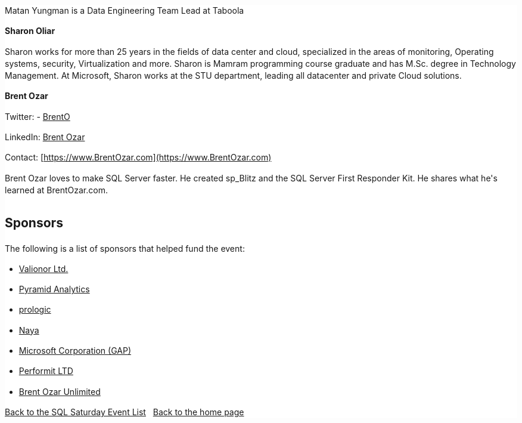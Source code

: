 Matan Yungman is a Data Engineering Team Lead at Taboola
 
**Sharon Oliar**
 
Sharon works for more than 25 years in the fields of data center and cloud, specialized in the areas of monitoring, Operating systems, security, Virtualization and more.
Sharon is Mamram programming course graduate and has M.Sc. degree in Technology Management.
At Microsoft, Sharon works at the STU department, leading all datacenter and private Cloud solutions.

 
**Brent Ozar**
 
Twitter:  - [BrentO](https://www.twitter.com/BrentO)
 
LinkedIn: [Brent Ozar](https://www.linkedin.com/in/brentozar)
 
Contact: [https://www.BrentOzar.com](https://www.BrentOzar.com)
 
Brent Ozar loves to make SQL Server faster. He created sp_Blitz and the SQL Server First Responder Kit. He shares what he's learned at BrentOzar.com.
 
 
 
## <a name="sponsors"></a>Sponsors
The following is a list of sponsors that helped fund the event:
 
- [Valionor Ltd.](http://www.valinor.co.il)
 
- [Pyramid Analytics](http://www.PyramidAnalytics.com)
 
- [prologic](http://www.prologic.co.il)
 
- [Naya](http://www.naya-tech.co.il/)
 
- [Microsoft Corporation (GAP)](http://www.microsoft.com/en-us/server-cloud/products/sql-server/)
 
- [Performit LTD](http://www.performit.co.il/)
 
- [Brent Ozar Unlimited](http://www.brentozar.com)
 
[Back to the SQL Saturday Event List](/past.html)
&nbsp;
[Back to the home page](/index.html)
